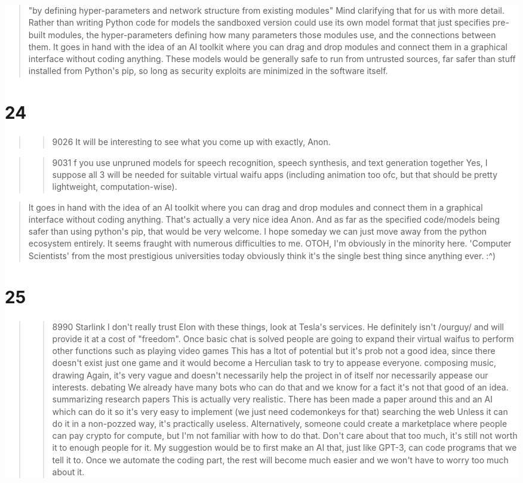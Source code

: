 >"by defining hyper-parameters and network structure from existing modules"
>Mind clarifying that for us with more detail.
Rather than writing Python code for models the sandboxed version could use its own model format that just specifies pre-built modules, the hyper-parameters defining how many parameters those modules use, and the connections between them. It goes in hand with the idea of an AI toolkit where you can drag and drop modules and connect them in a graphical interface without coding anything. These models would be generally safe to run from untrusted sources, far safer than stuff installed from Python's pip, so long as security exploits are minimized in the software itself.

# 24
>>9026
It will be interesting to see what you come up with exactly, Anon.

>>9031
>f you use unpruned models for speech recognition, speech synthesis, and text generation together
Yes, I suppose all 3 will be needed for suitable virtual waifu apps (including animation too ofc, but that should be pretty lightweight, computation-wise).

>It goes in hand with the idea of an AI toolkit where you can drag and drop modules and connect them in a graphical interface without coding anything.
That's actually a very nice idea Anon. And as far as the specified code/models being safer than using python's pip, that would be very welcome. I hope someday we can just move away from the python ecosystem entirely. It seems fraught with numerous difficulties to me. OTOH, I'm obviously in the minority here. 'Computer Scientists' from the most prestigious universities today obviously think it's the single best thing since anything ever. :^)

# 25
>>8990
>Starlink
I don't really trust Elon with these things, look at Tesla's services. He definitely isn't /ourguy/ and will provide it at a cost of "freedom".
> Once basic chat is solved people are going to expand their virtual waifus to perform other functions such as playing video games
This has a ltot of potential but it's prob not a good idea, since there doesn't exist just one game and it would become a Herculian task to try to appease everyone.
>composing music, drawing
Again, it's very vague and doesn't necessarily help the project in of itself nor necessarily appease our interests. 
>debating
We already have many bots who can do that and we know for a fact it's not that good of an idea.
>summarizing research papers
This is actually very realistic. There has been made a paper around this and an AI which can do it so it's very easy to implement (we just need codemonkeys for that)
>searching the web
Unless it can do it in a non-pozzed way, it's practically useless.
>Alternatively, someone could create a marketplace where people can pay crypto for compute, but I'm not familiar with how to do that.
Don't care about that too much, it's still not worth it to enough people for it.
My suggestion would be to first make an AI that, just like GPT-3, can code programs that we tell it to. Once we automate the coding part, the rest will become much easier and we won't have to worry too much about it.
